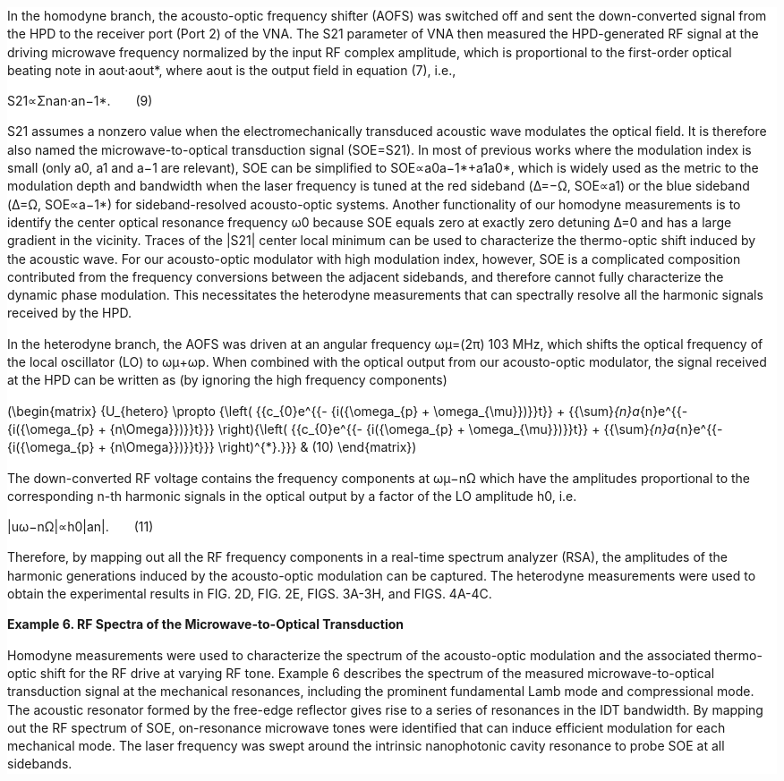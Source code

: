 In the homodyne branch, the acousto-optic frequency shifter (AOFS) was switched off and sent the down-converted signal from the HPD to the receiver port (Port 2) of the VNA. The S21 parameter of VNA then measured the HPD-generated RF signal at the driving microwave frequency normalized by the input RF complex amplitude, which is proportional to the first-order optical beating note in aout·aout*, where aout is the output field in equation (7), i.e.,

S21∝Σnan·an−1*.  (9)

S21 assumes a nonzero value when the electromechanically transduced acoustic wave modulates the optical field. It is therefore also named the microwave-to-optical transduction signal (SOE=S21). In most of previous works where the modulation index is small (only a0, a1 and a−1 are relevant), SOE can be simplified to SOE∝a0a−1*+a1a0*, which is widely used as the metric to the modulation depth and bandwidth when the laser frequency is tuned at the red sideband (Δ=−Ω, SOE∝a1) or the blue sideband (Δ=Ω, SOE∝a−1*) for sideband-resolved acousto-optic systems. Another functionality of our homodyne measurements is to identify the center optical resonance frequency ω0 because SOE equals zero at exactly zero detuning Δ=0 and has a large gradient in the vicinity. Traces of the |S21| center local minimum can be used to characterize the thermo-optic shift induced by the acoustic wave. For our acousto-optic modulator with high modulation index, however, SOE is a complicated composition contributed from the frequency conversions between the adjacent sidebands, and therefore cannot fully characterize the dynamic phase modulation. This necessitates the heterodyne measurements that can spectrally resolve all the harmonic signals received by the HPD.

In the heterodyne branch, the AOFS was driven at an angular frequency ωμ=(2π) 103 MHz, which shifts the optical frequency of the local oscillator (LO) to ωμ+ωp. When combined with the optical output from our acousto-optic modulator, the signal received at the HPD can be written as (by ignoring the high frequency components)

\(\begin{matrix}
{U_{hetero} \propto {\left( {{c_{0}e^{{- {i({\omega_{p} + \omega_{\mu}})}}t}} + {{\sum}_{n}a_{n}e^{{- {i({\omega_{p} + {n\Omega}})}}t}}} \right){\left( {{c_{0}e^{{- {i({\omega_{p} + \omega_{\mu}})}}t}} + {{\sum}_{n}a_{n}e^{{- {i({\omega_{p} + {n\Omega}})}}t}}} \right)^{*}.}}} & (10)
\end{matrix}\)

The down-converted RF voltage contains the frequency components at ωμ−nΩ which have the amplitudes proportional to the corresponding n-th harmonic signals in the optical output by a factor of the LO amplitude h0, i.e.

|uω−nΩ|∝h0|an|.  (11)

Therefore, by mapping out all the RF frequency components in a real-time spectrum analyzer (RSA), the amplitudes of the harmonic generations induced by the acousto-optic modulation can be captured. The heterodyne measurements were used to obtain the experimental results in FIG. 2D, FIG. 2E, FIGS. 3A-3H, and FIGS. 4A-4C.

**Example 6. RF Spectra of the Microwave-to-Optical Transduction**

Homodyne measurements were used to characterize the spectrum of the acousto-optic modulation and the associated thermo-optic shift for the RF drive at varying RF tone. Example 6 describes the spectrum of the measured microwave-to-optical transduction signal at the mechanical resonances, including the prominent fundamental Lamb mode and compressional mode. The acoustic resonator formed by the free-edge reflector gives rise to a series of resonances in the IDT bandwidth. By mapping out the RF spectrum of SOE, on-resonance microwave tones were identified that can induce efficient modulation for each mechanical mode. The laser frequency was swept around the intrinsic nanophotonic cavity resonance to probe SOE at all sidebands.
